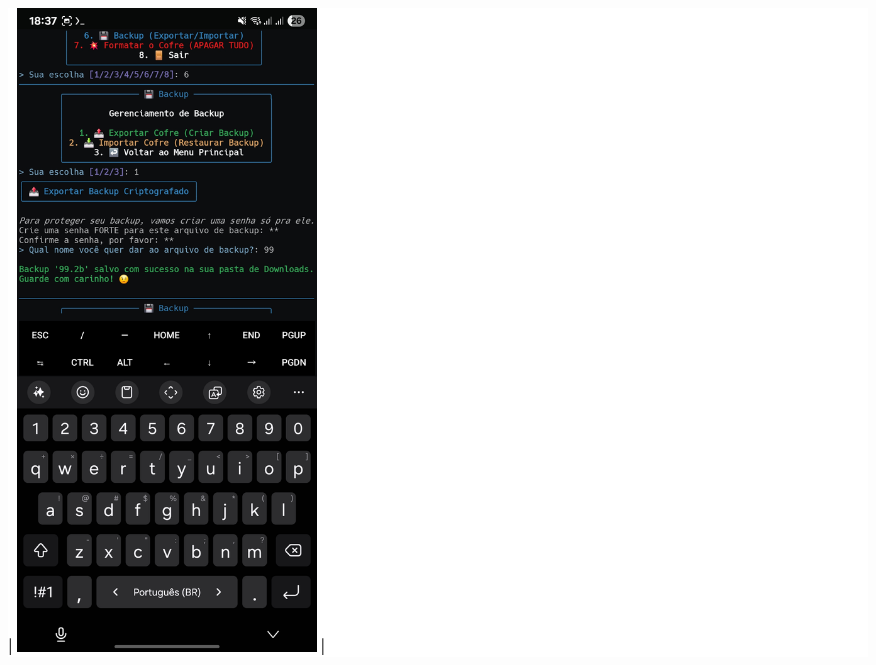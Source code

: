 | <img src="https://raw.githubusercontent.com/Nekyl/Necrypt/refs/heads/main/assets/BackupDown.png" width="300"> |
